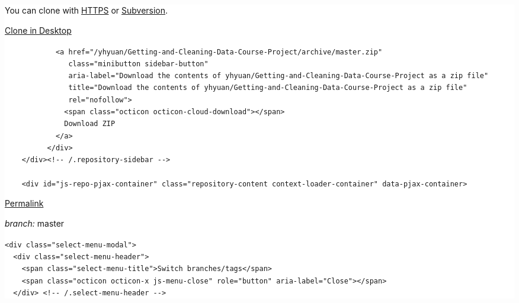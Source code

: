 
<p class="clone-options">You can clone with
      <a href="#" class="js-clone-selector" data-protocol="http">HTTPS</a>
      or <a href="#" class="js-clone-selector" data-protocol="subversion">Subversion</a>.
  <a href="https://help.github.com/articles/which-remote-url-should-i-use" class="help tooltipped tooltipped-n" aria-label="Get help on which URL is right for you.">
    <span class="octicon octicon-question"></span>
  </a>
</p>


  <a href="http://windows.github.com" class="minibutton sidebar-button" title="Save yhyuan/Getting-and-Cleaning-Data-Course-Project to your computer and use it in GitHub Desktop." aria-label="Save yhyuan/Getting-and-Cleaning-Data-Course-Project to your computer and use it in GitHub Desktop.">
    <span class="octicon octicon-device-desktop"></span>
    Clone in Desktop
  </a>

                <a href="/yhyuan/Getting-and-Cleaning-Data-Course-Project/archive/master.zip"
                   class="minibutton sidebar-button"
                   aria-label="Download the contents of yhyuan/Getting-and-Cleaning-Data-Course-Project as a zip file"
                   title="Download the contents of yhyuan/Getting-and-Cleaning-Data-Course-Project as a zip file"
                   rel="nofollow">
                  <span class="octicon octicon-cloud-download"></span>
                  Download ZIP
                </a>
              </div>
        </div><!-- /.repository-sidebar -->

        <div id="js-repo-pjax-container" class="repository-content context-loader-container" data-pjax-container>
          

<a href="/yhyuan/Getting-and-Cleaning-Data-Course-Project/blob/e7ecce0ec726874f46c5e2e398b39984d7df1244/CodeBook.md" class="hidden js-permalink-shortcut" data-hotkey="y">Permalink</a>



<div class="file-navigation">
  
<div class="select-menu js-menu-container js-select-menu left">
  <span class="minibutton select-menu-button js-menu-target css-truncate" data-hotkey="w"
    data-master-branch="master"
    data-ref="master"
    title="master"
    role="button" aria-label="Switch branches or tags" tabindex="0" aria-haspopup="true">
    <span class="octicon octicon-git-branch"></span>
    <i>branch:</i>
    <span class="js-select-button css-truncate-target">master</span>
  </span>

  <div class="select-menu-modal-holder js-menu-content js-navigation-container" data-pjax aria-hidden="true">

    <div class="select-menu-modal">
      <div class="select-menu-header">
        <span class="select-menu-title">Switch branches/tags</span>
        <span class="octicon octicon-x js-menu-close" role="button" aria-label="Close"></span>
      </div> <!-- /.select-menu-header -->
